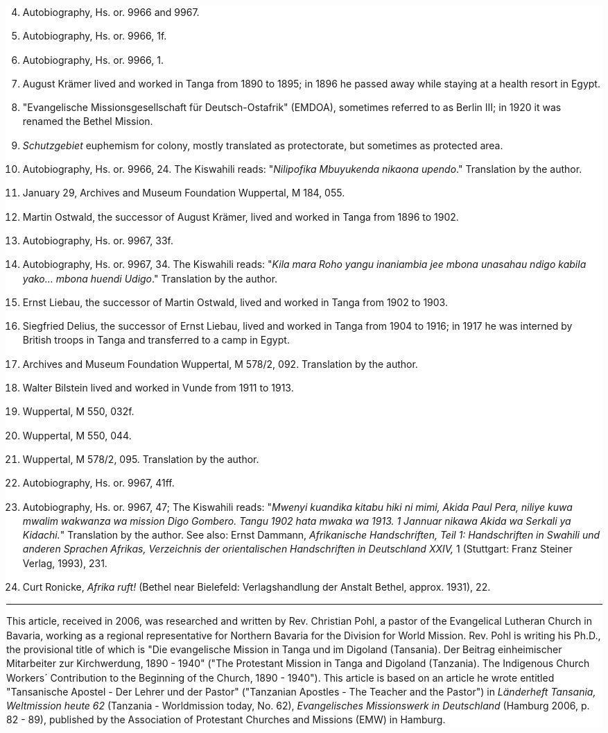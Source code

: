 4. Autobiography, Hs. or. 9966 and 9967.

5. Autobiography, Hs. or. 9966, 1f.

6. Autobiography, Hs. or. 9966, 1.

7. August Krämer lived and worked in Tanga from 1890 to 1895; in 1896 he passed away while staying at a health resort in Egypt.

8. "Evangelische Missionsgesellschaft für Deutsch-Ostafrik" (EMDOA), sometimes referred to as Berlin III; in 1920 it was renamed the Bethel Mission.

9. *Schutzgebiet* euphemism for colony, mostly translated as protectorate, but sometimes as protected area.

10. Autobiography, Hs. or. 9966, 24. The Kiswahili reads: "*Nilipofika Mbuyukenda nikaona upendo*." Translation by the author.

11. January 29, Archives and Museum Foundation Wuppertal, M 184, 055.

12. Martin Ostwald, the successor of August Krämer, lived and worked in Tanga from 1896 to 1902.

13. Autobiography, Hs. or. 9967, 33f.

14. Autobiography, Hs. or. 9967, 34. The Kiswahili reads: "*Kila mara Roho yangu inaniambia jee mbona unasahau ndigo kabila yako… mbona huendi Udigo*." Translation by the author.

15. Ernst Liebau, the successor of Martin Ostwald, lived and worked in Tanga from 1902 to 1903.

16. Siegfried Delius, the successor of Ernst Liebau, lived and worked in Tanga from 1904 to 1916; in 1917 he was interned by British troops in Tanga and transferred to a camp in Egypt.

17. Archives and Museum Foundation Wuppertal, M 578/2, 092. Translation by the author.

18. Walter Bilstein lived and worked in Vunde from 1911 to 1913.

19. Wuppertal, M 550, 032f.

20. Wuppertal, M 550, 044.

21. Wuppertal, M 578/2, 095. Translation by the author.

22. Autobiography, Hs. or. 9967, 41ff.

23. Autobiography, Hs. or. 9967, 47; The Kiswahili reads: "*Mwenyi kuandika kitabu hiki ni mimi, Akida Paul Pera, niliye kuwa mwalim wakwanza wa mission Digo Gombero. Tangu 1902 hata mwaka wa 1913. 1 Jannuar nikawa Akida wa Serkali ya Kidachi.*" Translation by the author. See also: Ernst Dammann, *Afrikanische Handschriften, Teil 1: Handschriften in Swahili und anderen Sprachen Afrikas, Verzeichnis der orientalischen Handschriften in Deutschland XXIV,* 1 (Stuttgart: Franz Steiner Verlag, 1993), 231.

24. Curt Ronicke, *Afrika ruft!* (Bethel near Bielefeld: Verlagshandlung der Anstalt Bethel, approx. 1931), 22.

---

This article, received in 2006, was researched and written by Rev. Christian Pohl, a pastor of the Evangelical Lutheran Church in Bavaria, working as a regional representative for Northern Bavaria for the Division for World Mission. Rev. Pohl is writing his Ph.D., the provisional title of which is "Die evangelische Mission in Tanga und im Digoland (Tansania). Der Beitrag einheimischer Mitarbeiter zur Kirchwerdung, 1890 - 1940" ("The Protestant Mission in Tanga and Digoland (Tanzania). The Indigenous Church Workers´ Contribution to the Beginning of the Church, 1890 - 1940"). This article is based on an article he wrote entitled "Tansanische Apostel - Der Lehrer und der Pastor" ("Tanzanian Apostles - The Teacher and the Pastor") in *Länderheft Tansania, Weltmission heute 62* (Tanzania - Worldmission today, No. 62), *Evangelisches Missionswerk in Deutschland* (Hamburg 2006, p. 82 - 89), published by the Association of Protestant Churches and Missions (EMW) in Hamburg.